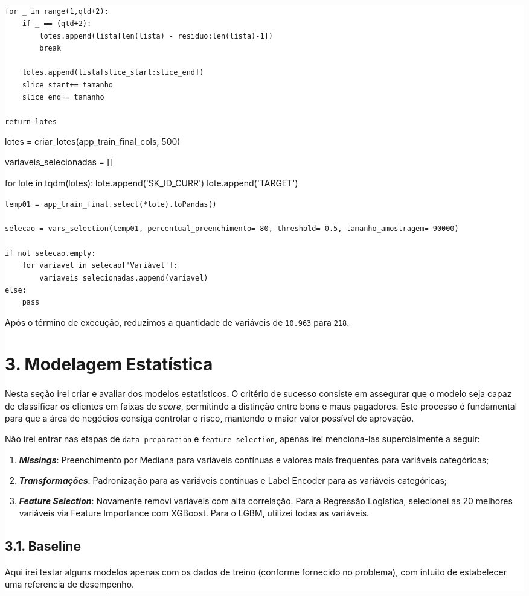     for _ in range(1,qtd+2):
        if _ == (qtd+2):
            lotes.append(lista[len(lista) - residuo:len(lista)-1])
            break

        lotes.append(lista[slice_start:slice_end])
        slice_start+= tamanho
        slice_end+= tamanho
    
    return lotes

lotes = criar_lotes(app_train_final_cols, 500)

variaveis_selecionadas = []

for lote in tqdm(lotes):
    lote.append('SK_ID_CURR')
    lote.append('TARGET')

    temp01 = app_train_final.select(*lote).toPandas()

    selecao = vars_selection(temp01, percentual_preenchimento= 80, threshold= 0.5, tamanho_amostragem= 90000)

    if not selecao.empty:
        for variavel in selecao['Variável']:
            variaveis_selecionadas.append(variavel)
    else:
        pass
  </code></pre>
</div>

Após o término de execução, reduzimos a quantidade de variáveis de `10.963` para `218`.


<h1>3. Modelagem Estatística</h1>

Nesta seção irei criar e avaliar dos modelos estatísticos. O critério de sucesso  consiste em assegurar que o modelo seja capaz de classificar os clientes em faixas de <i>score</i>, permitindo a distinção entre bons e maus pagadores. Este processo é fundamental para que a área de negócios consiga controlar o risco, mantendo o maior valor possível de aprovação.

Não irei entrar nas etapas de `data preparation` e `feature selection`, apenas irei menciona-las supercialmente a seguir:

1. <b><i>Missings</i></b>: Preenchimento por Mediana para variáveis contínuas e valores mais frequentes para variáveis categóricas;

2. <b><i>Transformações</i></b>: Padronização para as variáveis contínuas e Label Encoder para as variáveis categóricas;

3. <b><i>Feature Selection</i></b>: Novamente removi variáveis com alta correlação. Para a Regressão Logística, selecionei as 20 melhores variáveis via Feature Importance com XGBoost. Para o LGBM, utilizei todas as variáveis.


<h2>3.1. Baseline</h2>
Aqui irei testar alguns modelos apenas com os dados de treino (conforme fornecido no problema), com intuito de estabelecer uma referencia de desempenho.
